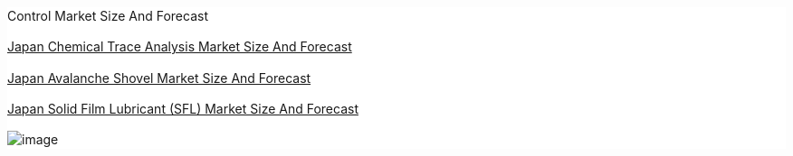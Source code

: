 Control Market Size And Forecast</a></p><p><a href="https://github.com/Gomati12/Hub-9/blob/main/Chemical-Trace-Analysis-Market/Chemical-Trace-Analysis-Market.md">Japan Chemical Trace Analysis Market Size And Forecast</a></p><p><a href="https://github.com/Gomati12/Hub-9/blob/main/Avalanche-Shovel-Market/Avalanche-Shovel-Market.md">Japan Avalanche Shovel Market Size And Forecast</a></p><p><a href="https://github.com/Gomati12/Hub-9/blob/main/Solid-Film-Lubricant-(SFL)-Market/Solid-Film-Lubricant-(SFL)-Market.md">Japan Solid Film Lubricant (SFL) Market Size And Forecast</a></p>
![image](https://github.com/user-attachments/assets/2a8c8cb4-9e80-4477-8b1f-e6bca4a74f5c)

